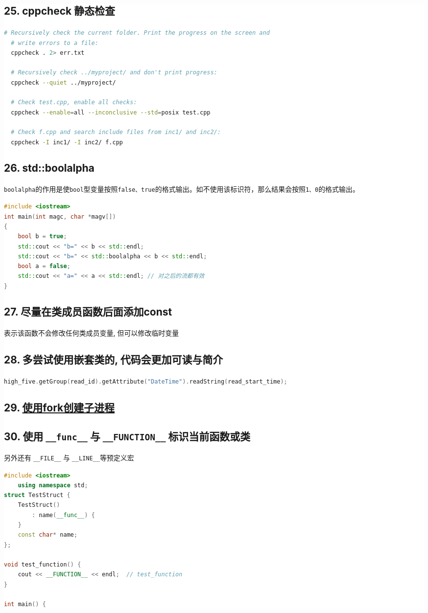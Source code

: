 ## 25. cppcheck 静态检查

```sh
# Recursively check the current folder. Print the progress on the screen and
  # write errors to a file:
  cppcheck . 2> err.txt

  # Recursively check ../myproject/ and don't print progress:
  cppcheck --quiet ../myproject/

  # Check test.cpp, enable all checks:
  cppcheck --enable=all --inconclusive --std=posix test.cpp

  # Check f.cpp and search include files from inc1/ and inc2/:
  cppcheck -I inc1/ -I inc2/ f.cpp
```

## 26. std::boolalpha

`boolalpha`的作用是使`bool`型变量按照`false、true`的格式输出。如不使用该标识符，那么结果会按照`1、0`的格式输出。

```C++
#include <iostream>
int main(int magc, char *magv[])
{
    bool b = true;
    std::cout << "b=" << b << std::endl;
    std::cout << "b=" << std::boolalpha << b << std::endl;
    bool a = false;
    std::cout << "a=" << a << std::endl; // 对之后的流都有效
}
```

## 27. 尽量在类成员函数后面添加const

表示该函数不会修改任何类成员变量, 但可以修改临时变量

## 28. 多尝试使用嵌套类的, 代码会更加可读与简介

```C++
high_five.getGroup(read_id).getAttribute("DateTime").readString(read_start_time);
```

## 29. [使用fork创建子进程](./fork.cpp)

## 30. 使用 `__func__` 与 `__FUNCTION__` 标识当前函数或类

另外还有 `__FILE__` 与 `__LINE__`等预定义宏

```cpp
#include <iostream>
    using namespace std;
struct TestStruct {
    TestStruct()
        : name(__func__) {
    }
    const char* name;
};

void test_function() {
    cout << __FUNCTION__ << endl;  // test_function
}

int main() {
```